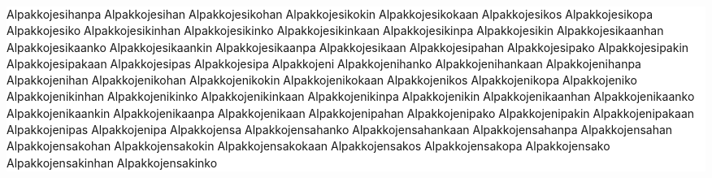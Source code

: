 Alpakkojesihanpa
Alpakkojesihan
Alpakkojesikohan
Alpakkojesikokin
Alpakkojesikokaan
Alpakkojesikos
Alpakkojesikopa
Alpakkojesiko
Alpakkojesikinhan
Alpakkojesikinko
Alpakkojesikinkaan
Alpakkojesikinpa
Alpakkojesikin
Alpakkojesikaanhan
Alpakkojesikaanko
Alpakkojesikaankin
Alpakkojesikaanpa
Alpakkojesikaan
Alpakkojesipahan
Alpakkojesipako
Alpakkojesipakin
Alpakkojesipakaan
Alpakkojesipas
Alpakkojesipa
Alpakkojeni
Alpakkojenihanko
Alpakkojenihankaan
Alpakkojenihanpa
Alpakkojenihan
Alpakkojenikohan
Alpakkojenikokin
Alpakkojenikokaan
Alpakkojenikos
Alpakkojenikopa
Alpakkojeniko
Alpakkojenikinhan
Alpakkojenikinko
Alpakkojenikinkaan
Alpakkojenikinpa
Alpakkojenikin
Alpakkojenikaanhan
Alpakkojenikaanko
Alpakkojenikaankin
Alpakkojenikaanpa
Alpakkojenikaan
Alpakkojenipahan
Alpakkojenipako
Alpakkojenipakin
Alpakkojenipakaan
Alpakkojenipas
Alpakkojenipa
Alpakkojensa
Alpakkojensahanko
Alpakkojensahankaan
Alpakkojensahanpa
Alpakkojensahan
Alpakkojensakohan
Alpakkojensakokin
Alpakkojensakokaan
Alpakkojensakos
Alpakkojensakopa
Alpakkojensako
Alpakkojensakinhan
Alpakkojensakinko